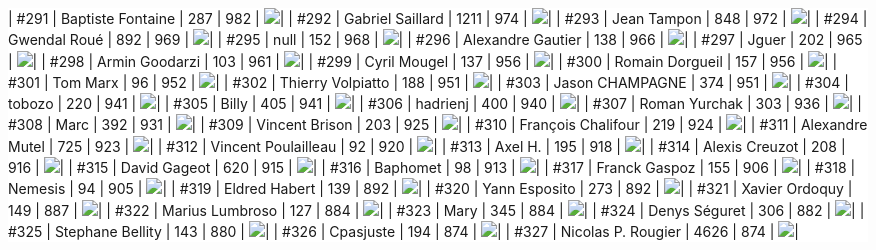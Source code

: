 | #291 | Baptiste Fontaine | 287 | 982 | ![](https://avatars.githubusercontent.com/u/1334295?s=72&u=30d05c3a40d258edf7cd28dfd1694a34d9349dc4&v=4)|
| #292 | Gabriel Saillard | 1211 | 974 | ![](https://avatars.githubusercontent.com/u/24496417?s=72&u=9b5ebbe2a7eebf6a923d9e7ad6caa772843a251d&v=4)|
| #293 | Jean Tampon | 848 | 972 | ![](https://avatars.githubusercontent.com/u/9960400?s=72&u=bc8911ac87edb913bca811d23f14c109d11e9dfa&v=4)|
| #294 | Gwendal Roué | 892 | 969 | ![](https://avatars.githubusercontent.com/u/54219?s=72&u=73ae5871c4a96c72fae2650b267d578440e38983&v=4)|
| #295 | null | 152 | 968 | ![](https://avatars.githubusercontent.com/u/15068742?s=72&u=64909748de9ca412c56103473846692c5e920bf2&v=4)|
| #296 | Alexandre Gautier | 138 | 966 | ![](https://avatars.githubusercontent.com/u/1747403?s=72&u=031fcdc67c6ba38585c18dbdef5f36283499316e&v=4)|
| #297 | Jguer | 202 | 965 | ![](https://avatars.githubusercontent.com/u/8071073?s=72&u=31dcf861785552275aea3a89860b081ed114ee1f&v=4)|
| #298 | Armin Goodarzi | 103 | 961 | ![](https://avatars.githubusercontent.com/u/58859939?s=72&u=a7817db9e14b6a311e9040f8499af6d62bfd89b0&v=4)|
| #299 | Cyril Mougel | 137 | 956 | ![](https://avatars.githubusercontent.com/u/1088?s=72&v=4)|
| #300 | Romain Dorgueil | 157 | 956 | ![](https://avatars.githubusercontent.com/u/30586?s=72&v=4)|
| #301 | Tom Marx | 96 | 952 | ![](https://avatars.githubusercontent.com/u/23388480?s=72&u=e3d7741eb151cffde97b466c9db74f433f9f3f7d&v=4)|
| #302 | Thierry Volpiatto | 188 | 951 | ![](https://avatars.githubusercontent.com/u/1533939?s=72&v=4)|
| #303 | Jason CHAMPAGNE | 374 | 951 | ![](https://avatars.githubusercontent.com/u/979506?s=72&u=2bdb20651e0cc5e6b8e751521638a003fb7305a9&v=4)|
| #304 | tobozo | 220 | 941 | ![](https://avatars.githubusercontent.com/u/1893754?s=72&u=abeb81f7fd64a894c9749afc1e54c823e872c254&v=4)|
| #305 | Billy | 405 | 941 | ![](https://avatars.githubusercontent.com/u/77754159?s=72&u=03dd671a8ae36c8e3a0c3d8113071b89c67ef454&v=4)|
| #306 | hadrienj | 400 | 940 | ![](https://avatars.githubusercontent.com/u/6381368?s=72&u=57573c80d86dd1522e0ad45670004882617f47a3&v=4)|
| #307 | Roman Yurchak | 303 | 936 | ![](https://avatars.githubusercontent.com/u/630936?s=72&u=b5970c1f09aabdac20bd07baa3dccfb424ec0d5d&v=4)|
| #308 | Marc | 392 | 931 | ![](https://avatars.githubusercontent.com/u/1311555?s=72&u=98e85e0c6d8599c7de140000f240417c9f512cea&v=4)|
| #309 | Vincent Brison | 203 | 925 | ![](https://avatars.githubusercontent.com/u/7696995?s=72&u=8eae1ec2f372142d93e99ec711ab8defb48a9df6&v=4)|
| #310 | François Chalifour | 219 | 924 | ![](https://avatars.githubusercontent.com/u/6137112?s=72&u=b2f9a7700e39ac16256b6df1b2775100973b8b7b&v=4)|
| #311 | Alexandre Mutel | 725 | 923 | ![](https://avatars.githubusercontent.com/u/715038?s=72&u=4bd7a6b96eecb8ca531e5ee9f185955d66744cd2&v=4)|
| #312 | Vincent Poulailleau | 92 | 920 | ![](https://avatars.githubusercontent.com/u/17438768?s=72&u=e571dcf4984de4dc93a5fc91d99d3121a91c2a58&v=4)|
| #313 | Axel H. | 195 | 918 | ![](https://avatars.githubusercontent.com/u/15725?s=72&u=24aa7a44ae7c957043e6a39675c3546d2f925a46&v=4)|
| #314 | Alexis Creuzot | 208 | 916 | ![](https://avatars.githubusercontent.com/u/431974?s=72&u=24d56761b52a134a3fb0cc21fb17913cf0977276&v=4)|
| #315 | David Gageot | 620 | 915 | ![](https://avatars.githubusercontent.com/u/153495?s=72&u=7a06a6cbf585d2f329484b4f0b900bf48eee9b29&v=4)|
| #316 | Baphomet | 98 | 913 | ![](https://avatars.githubusercontent.com/u/14003970?s=72&u=46d30a8a32eb017157000e677de360161dec958c&v=4)|
| #317 | Franck Gaspoz | 155 | 906 | ![](https://avatars.githubusercontent.com/u/36030635?s=72&u=9f99e4d9ed845aad32bb17b93c52e5549ffe2b67&v=4)|
| #318 | Nemesis | 94 | 905 | ![](https://avatars.githubusercontent.com/u/9168097?s=72&u=10a70fa58aae863b5c50bfc21669434b83533d0f&v=4)|
| #319 | Eldred Habert | 139 | 892 | ![](https://avatars.githubusercontent.com/u/15271137?s=72&u=e1646d5c0c78ac164e86bd5f171ca38bb10deb7c&v=4)|
| #320 | Yann Esposito | 273 | 892 | ![](https://avatars.githubusercontent.com/u/93899?s=72&v=4)|
| #321 | Xavier Ordoquy | 149 | 887 | ![](https://avatars.githubusercontent.com/u/2340654?s=72&v=4)|
| #322 | Marius Lumbroso | 127 | 884 | ![](https://avatars.githubusercontent.com/u/13202544?s=72&u=1d35334fc7062b10407d50b1875a820bd3598168&v=4)|
| #323 | Mary | 345 | 884 | ![](https://avatars.githubusercontent.com/u/1760003?s=72&u=38c5a00511c24b2068d2c5c02b5546bd5f2c269c&v=4)|
| #324 | Denys Séguret | 306 | 882 | ![](https://avatars.githubusercontent.com/u/617006?s=72&u=d37ffb41ad4ef32e831e315ef5316b51e57c2597&v=4)|
| #325 | Stephane Bellity | 143 | 880 | ![](https://avatars.githubusercontent.com/u/4250?s=72&v=4)|
| #326 | Cpasjuste | 194 | 874 | ![](https://avatars.githubusercontent.com/u/51077?s=72&v=4)|
| #327 | Nicolas P. Rougier | 4626 | 874 | ![](https://avatars.githubusercontent.com/u/327203?s=72&v=4)|